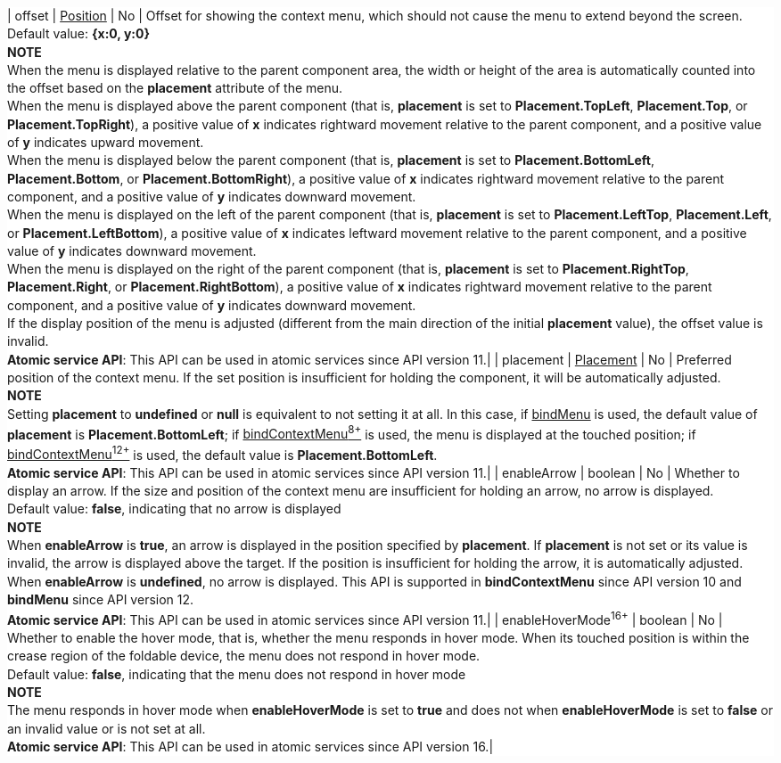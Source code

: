 | offset                | [Position](ts-types.md#position)                            | No  | Offset for showing the context menu, which should not cause the menu to extend beyond the screen.<br>Default value: **{x:0, y:0}**<br>**NOTE**<br>When the menu is displayed relative to the parent component area, the width or height of the area is automatically counted into the offset based on the **placement** attribute of the menu.<br>When the menu is displayed above the parent component (that is, **placement** is set to **Placement.TopLeft**, **Placement.Top**, or **Placement.TopRight**), a positive value of **x** indicates rightward movement relative to the parent component, and a positive value of **y** indicates upward movement.<br>When the menu is displayed below the parent component (that is, **placement** is set to **Placement.BottomLeft**, **Placement.Bottom**, or **Placement.BottomRight**), a positive value of **x** indicates rightward movement relative to the parent component, and a positive value of **y** indicates downward movement.<br>When the menu is displayed on the left of the parent component (that is, **placement** is set to **Placement.LeftTop**, **Placement.Left**, or **Placement.LeftBottom**), a positive value of **x** indicates leftward movement relative to the parent component, and a positive value of **y** indicates downward movement.<br>When the menu is displayed on the right of the parent component (that is, **placement** is set to **Placement.RightTop**, **Placement.Right**, or **Placement.RightBottom**), a positive value of **x** indicates rightward movement relative to the parent component, and a positive value of **y** indicates downward movement.<br>If the display position of the menu is adjusted (different from the main direction of the initial **placement** value), the offset value is invalid.<br>**Atomic service API**: This API can be used in atomic services since API version 11.|
| placement             | [Placement](ts-appendix-enums.md#placement8)                 | No  | Preferred position of the context menu. If the set position is insufficient for holding the component, it will be automatically adjusted.<br>**NOTE**<br>Setting **placement** to **undefined** or **null** is equivalent to not setting it at all. In this case, if [bindMenu](#bindmenu11) is used, the default value of **placement** is **Placement.BottomLeft**; if [bindContextMenu<sup>8+</sup>](#bindcontextmenu8) is used, the menu is displayed at the touched position; if [bindContextMenu<sup>12+</sup>](#bindcontextmenu12) is used, the default value is **Placement.BottomLeft**.<br>**Atomic service API**: This API can be used in atomic services since API version 11.|
| enableArrow           | boolean                                                      | No  | Whether to display an arrow. If the size and position of the context menu are insufficient for holding an arrow, no arrow is displayed.<br>Default value: **false**, indicating that no arrow is displayed<br>**NOTE**<br>When **enableArrow** is **true**, an arrow is displayed in the position specified by **placement**. If **placement** is not set or its value is invalid, the arrow is displayed above the target. If the position is insufficient for holding the arrow, it is automatically adjusted. When **enableArrow** is **undefined**, no arrow is displayed. This API is supported in **bindContextMenu** since API version 10 and **bindMenu** since API version 12.<br>**Atomic service API**: This API can be used in atomic services since API version 11.|
| enableHoverMode<sup>16+</sup>      | boolean                                                      | No  | Whether to enable the hover mode, that is, whether the menu responds in hover mode. When its touched position is within the crease region of the foldable device, the menu does not respond in hover mode.<br>Default value: **false**, indicating that the menu does not respond in hover mode<br>**NOTE**<br>The menu responds in hover mode when **enableHoverMode** is set to **true** and does not when **enableHoverMode** is set to **false** or an invalid value or is not set at all.<br>**Atomic service API**: This API can be used in atomic services since API version 16.|